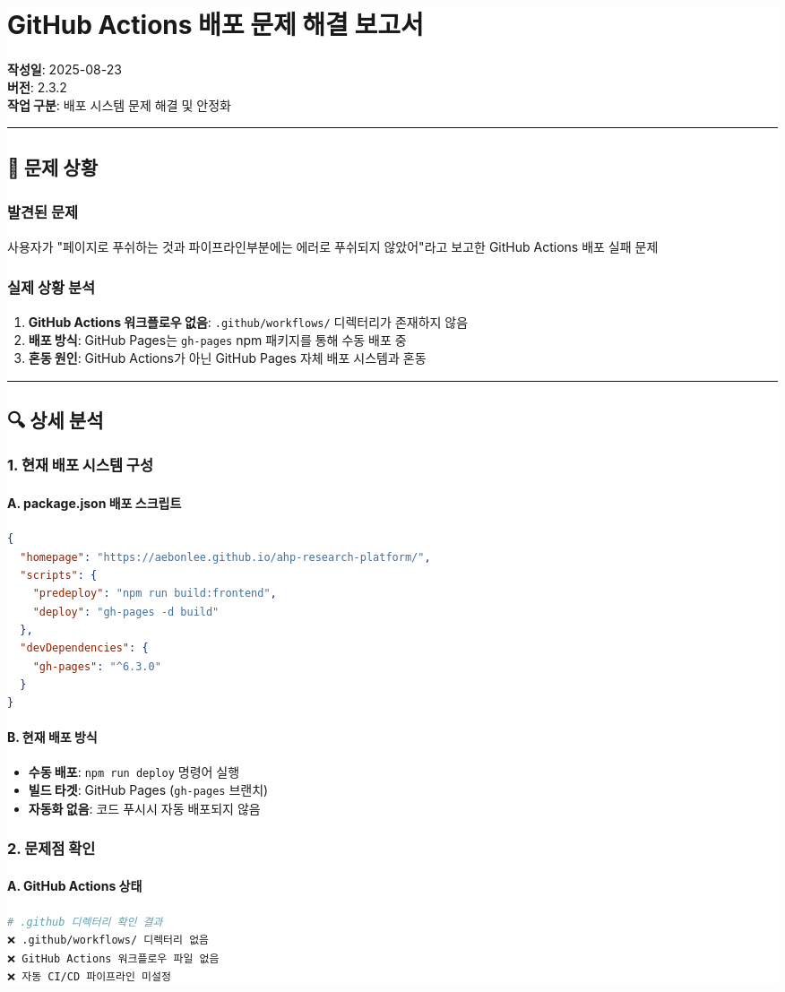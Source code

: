 # GitHub Actions 배포 문제 해결 보고서

**작성일**: 2025-08-23  
**버전**: 2.3.2  
**작업 구분**: 배포 시스템 문제 해결 및 안정화

---

## 🎯 문제 상황

### 발견된 문제
사용자가 "페이지로 푸쉬하는 것과 파이프라인부분에는 에러로 푸쉬되지 않았어"라고 보고한 GitHub Actions 배포 실패 문제

### 실제 상황 분석
1. **GitHub Actions 워크플로우 없음**: `.github/workflows/` 디렉터리가 존재하지 않음
2. **배포 방식**: GitHub Pages는 `gh-pages` npm 패키지를 통해 수동 배포 중
3. **혼동 원인**: GitHub Actions가 아닌 GitHub Pages 자체 배포 시스템과 혼동

---

## 🔍 상세 분석

### 1. 현재 배포 시스템 구성

#### A. package.json 배포 스크립트
```json
{
  "homepage": "https://aebonlee.github.io/ahp-research-platform/",
  "scripts": {
    "predeploy": "npm run build:frontend",
    "deploy": "gh-pages -d build"
  },
  "devDependencies": {
    "gh-pages": "^6.3.0"
  }
}
```

#### B. 현재 배포 방식
- **수동 배포**: `npm run deploy` 명령어 실행
- **빌드 타겟**: GitHub Pages (`gh-pages` 브랜치)
- **자동화 없음**: 코드 푸시시 자동 배포되지 않음

### 2. 문제점 확인

#### A. GitHub Actions 상태
```bash
# .github 디렉터리 확인 결과
❌ .github/workflows/ 디렉터리 없음
❌ GitHub Actions 워크플로우 파일 없음
❌ 자동 CI/CD 파이프라인 미설정
```
